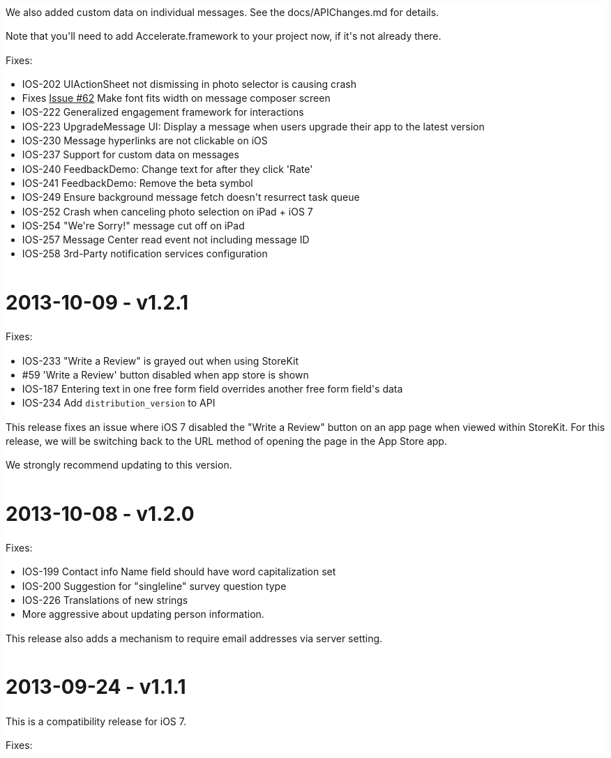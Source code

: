 We also added custom data on individual messages. See the docs/APIChanges.md for details.

Note that you'll need to add Accelerate.framework to your project now, if it's not already there.

Fixes:

* IOS-202 UIActionSheet not dismissing in photo selector is causing crash
* Fixes [Issue #62](https://github.com/apptentive/apptentive-ios/issues/62) Make font fits width on message composer screen
* IOS-222 Generalized engagement framework for interactions
* IOS-223 UpgradeMessage UI: Display a message when users upgrade their app to the latest version
* IOS-230 Message hyperlinks are not clickable on iOS
* IOS-237 Support for custom data on messages
* IOS-240 FeedbackDemo: Change text for after they click 'Rate'
* IOS-241 FeedbackDemo: Remove the beta symbol
* IOS-249 Ensure background message fetch doesn't resurrect task queue
* IOS-252 Crash when canceling photo selection on iPad + iOS 7
* IOS-254 "We're Sorry!" message cut off on iPad
* IOS-257 Message Center read event not including message ID
* IOS-258 3rd-Party notification services configuration

# 2013-10-09 - v1.2.1

Fixes:

* IOS-233 "Write a Review" is grayed out when using StoreKit
* #59 'Write a Review' button disabled when app store is shown
* IOS-187 Entering text in one free form field overrides another free form field's data
* IOS-234 Add `distribution_version` to API

This release fixes an issue where iOS 7 disabled the "Write a Review" button on an app page when viewed within StoreKit. For this release, we will be switching back to the URL method of opening the page in the App Store app.

We strongly recommend updating to this version.

# 2013-10-08 - v1.2.0

Fixes:

* IOS-199 Contact info Name field should have word capitalization set
* IOS-200 Suggestion for "singleline" survey question type
* IOS-226 Translations of new strings
* More aggressive about updating person information.

This release also adds a mechanism to require email addresses via server setting.

# 2013-09-24 - v1.1.1

This is a compatibility release for iOS 7.

Fixes:
